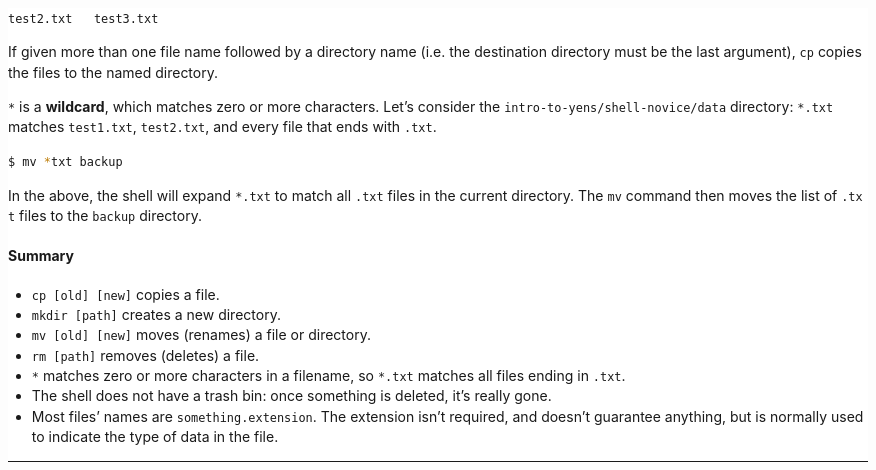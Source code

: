```bash
test2.txt	test3.txt
```

If given more than one file name followed by a directory name (i.e. the destination directory must be the last argument), 
`cp` copies the files to the named directory.

`*` is a **wildcard**, which matches zero or more characters. Let’s consider the `intro-to-yens/shell-novice/data` directory: 
`*.txt` matches `test1.txt`, `test2.txt`, and every file that ends with `.txt`.

```bash
$ mv *txt backup
```
In the above, the shell will expand `*.txt` to match all `.txt` files in the current directory. The `mv` command then
 moves the list of `.txt` files to the `backup` directory.
 
#### Summary
- `cp [old] [new]` copies a file.
- `mkdir [path]` creates a new directory.
- `mv [old] [new]` moves (renames) a file or directory.
- `rm [path]` removes (deletes) a file.
- `*` matches zero or more characters in a filename, so `*.txt` matches all files ending in `.txt`.
- The shell does not have a trash bin: once something is deleted, it’s really gone.
- Most files’ names are `something.extension`. The extension isn’t required, and doesn’t guarantee anything, 
but is normally used to indicate the type of data in the file.
---
